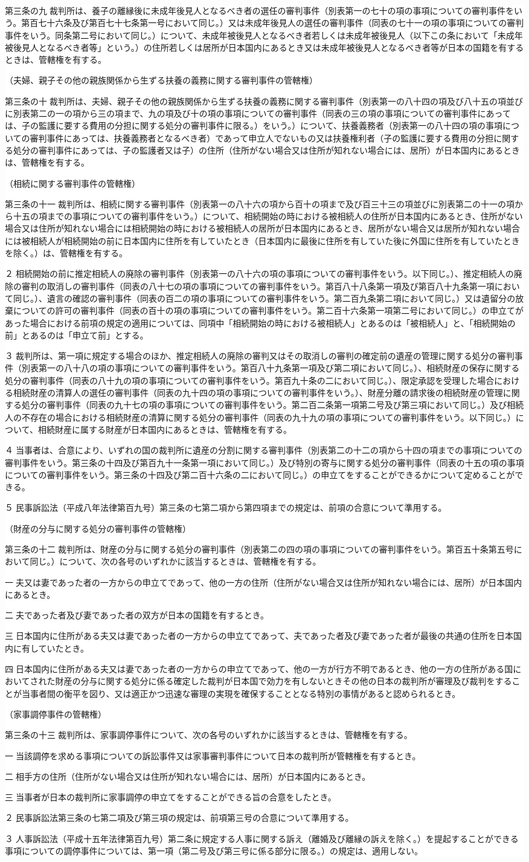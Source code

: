 第三条の九 裁判所は、養子の離縁後に未成年後見人となるべき者の選任の審判事件（別表第一の七十の項の事項についての審判事件をいう。第百七十六条及び第百七十七条第一号において同じ。）又は未成年後見人の選任の審判事件（同表の七十一の項の事項についての審判事件をいう。同条第二号において同じ。）について、未成年被後見人となるべき者若しくは未成年被後見人（以下この条において「未成年被後見人となるべき者等」という。）の住所若しくは居所が日本国内にあるとき又は未成年被後見人となるべき者等が日本の国籍を有するときは、管轄権を有する。

（夫婦、親子その他の親族関係から生ずる扶養の義務に関する審判事件の管轄権）

第三条の十 裁判所は、夫婦、親子その他の親族関係から生ずる扶養の義務に関する審判事件（別表第一の八十四の項及び八十五の項並びに別表第二の一の項から三の項まで、九の項及び十の項の事項についての審判事件（同表の三の項の事項についての審判事件にあっては、子の監護に要する費用の分担に関する処分の審判事件に限る。）をいう。）について、扶養義務者（別表第一の八十四の項の事項についての審判事件にあっては、扶養義務者となるべき者）であって申立人でないもの又は扶養権利者（子の監護に要する費用の分担に関する処分の審判事件にあっては、子の監護者又は子）の住所（住所がない場合又は住所が知れない場合には、居所）が日本国内にあるときは、管轄権を有する。

（相続に関する審判事件の管轄権）

第三条の十一 裁判所は、相続に関する審判事件（別表第一の八十六の項から百十の項まで及び百三十三の項並びに別表第二の十一の項から十五の項までの事項についての審判事件をいう。）について、相続開始の時における被相続人の住所が日本国内にあるとき、住所がない場合又は住所が知れない場合には相続開始の時における被相続人の居所が日本国内にあるとき、居所がない場合又は居所が知れない場合には被相続人が相続開始の前に日本国内に住所を有していたとき（日本国内に最後に住所を有していた後に外国に住所を有していたときを除く。）は、管轄権を有する。

２ 相続開始の前に推定相続人の廃除の審判事件（別表第一の八十六の項の事項についての審判事件をいう。以下同じ。）、推定相続人の廃除の審判の取消しの審判事件（同表の八十七の項の事項についての審判事件をいう。第百八十八条第一項及び第百八十九条第一項において同じ。）、遺言の確認の審判事件（同表の百二の項の事項についての審判事件をいう。第二百九条第二項において同じ。）又は遺留分の放棄についての許可の審判事件（同表の百十の項の事項についての審判事件をいう。第二百十六条第一項第二号において同じ。）の申立てがあった場合における前項の規定の適用については、同項中「相続開始の時における被相続人」とあるのは「被相続人」と、「相続開始の前」とあるのは「申立て前」とする。

３ 裁判所は、第一項に規定する場合のほか、推定相続人の廃除の審判又はその取消しの審判の確定前の遺産の管理に関する処分の審判事件（別表第一の八十八の項の事項についての審判事件をいう。第百八十九条第一項及び第二項において同じ。）、相続財産の保存に関する処分の審判事件（同表の八十九の項の事項についての審判事件をいう。第百九十条の二において同じ。）、限定承認を受理した場合における相続財産の清算人の選任の審判事件（同表の九十四の項の事項についての審判事件をいう。）、財産分離の請求後の相続財産の管理に関する処分の審判事件（同表の九十七の項の事項についての審判事件をいう。第二百二条第一項第二号及び第三項において同じ。）及び相続人の不存在の場合における相続財産の清算に関する処分の審判事件（同表の九十九の項の事項についての審判事件をいう。以下同じ。）について、相続財産に属する財産が日本国内にあるときは、管轄権を有する。

４ 当事者は、合意により、いずれの国の裁判所に遺産の分割に関する審判事件（別表第二の十二の項から十四の項までの事項についての審判事件をいう。第三条の十四及び第百九十一条第一項において同じ。）及び特別の寄与に関する処分の審判事件（同表の十五の項の事項についての審判事件をいう。第三条の十四及び第二百十六条の二において同じ。）の申立てをすることができるかについて定めることができる。

５ 民事訴訟法（平成八年法律第百九号）第三条の七第二項から第四項までの規定は、前項の合意について準用する。

（財産の分与に関する処分の審判事件の管轄権）

第三条の十二 裁判所は、財産の分与に関する処分の審判事件（別表第二の四の項の事項についての審判事件をいう。第百五十条第五号において同じ。）について、次の各号のいずれかに該当するときは、管轄権を有する。

一 夫又は妻であった者の一方からの申立てであって、他の一方の住所（住所がない場合又は住所が知れない場合には、居所）が日本国内にあるとき。

二 夫であった者及び妻であった者の双方が日本の国籍を有するとき。

三 日本国内に住所がある夫又は妻であった者の一方からの申立てであって、夫であった者及び妻であった者が最後の共通の住所を日本国内に有していたとき。

四 日本国内に住所がある夫又は妻であった者の一方からの申立てであって、他の一方が行方不明であるとき、他の一方の住所がある国においてされた財産の分与に関する処分に係る確定した裁判が日本国で効力を有しないときその他の日本の裁判所が審理及び裁判をすることが当事者間の衡平を図り、又は適正かつ迅速な審理の実現を確保することとなる特別の事情があると認められるとき。

（家事調停事件の管轄権）

第三条の十三 裁判所は、家事調停事件について、次の各号のいずれかに該当するときは、管轄権を有する。

一 当該調停を求める事項についての訴訟事件又は家事審判事件について日本の裁判所が管轄権を有するとき。

二 相手方の住所（住所がない場合又は住所が知れない場合には、居所）が日本国内にあるとき。

三 当事者が日本の裁判所に家事調停の申立てをすることができる旨の合意をしたとき。

２ 民事訴訟法第三条の七第二項及び第三項の規定は、前項第三号の合意について準用する。

３ 人事訴訟法（平成十五年法律第百九号）第二条に規定する人事に関する訴え（離婚及び離縁の訴えを除く。）を提起することができる事項についての調停事件については、第一項（第二号及び第三号に係る部分に限る。）の規定は、適用しない。
